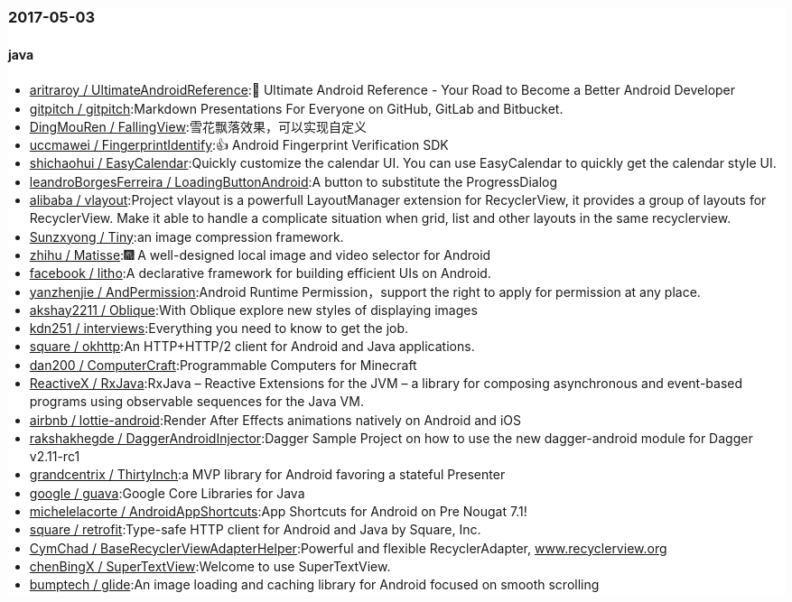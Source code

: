 ### 2017-05-03

#### java
* [aritraroy / UltimateAndroidReference](https://github.com/aritraroy/UltimateAndroidReference):🚀 Ultimate Android Reference - Your Road to Become a Better Android Developer
* [gitpitch / gitpitch](https://github.com/gitpitch/gitpitch):Markdown Presentations For Everyone on GitHub, GitLab and Bitbucket.
* [DingMouRen / FallingView](https://github.com/DingMouRen/FallingView):雪花飘落效果，可以实现自定义
* [uccmawei / FingerprintIdentify](https://github.com/uccmawei/FingerprintIdentify):👍 Android Fingerprint Verification SDK
* [shichaohui / EasyCalendar](https://github.com/shichaohui/EasyCalendar):Quickly customize the calendar UI. You can use EasyCalendar to quickly get the calendar style UI.
* [leandroBorgesFerreira / LoadingButtonAndroid](https://github.com/leandroBorgesFerreira/LoadingButtonAndroid):A button to substitute the ProgressDialog
* [alibaba / vlayout](https://github.com/alibaba/vlayout):Project vlayout is a powerfull LayoutManager extension for RecyclerView, it provides a group of layouts for RecyclerView. Make it able to handle a complicate situation when grid, list and other layouts in the same recyclerview.
* [Sunzxyong / Tiny](https://github.com/Sunzxyong/Tiny):an image compression framework.
* [zhihu / Matisse](https://github.com/zhihu/Matisse):🎆 A well-designed local image and video selector for Android
* [facebook / litho](https://github.com/facebook/litho):A declarative framework for building efficient UIs on Android.
* [yanzhenjie / AndPermission](https://github.com/yanzhenjie/AndPermission):Android Runtime Permission，support the right to apply for permission at any place.
* [akshay2211 / Oblique](https://github.com/akshay2211/Oblique):With Oblique explore new styles of displaying images
* [kdn251 / interviews](https://github.com/kdn251/interviews):Everything you need to know to get the job.
* [square / okhttp](https://github.com/square/okhttp):An HTTP+HTTP/2 client for Android and Java applications.
* [dan200 / ComputerCraft](https://github.com/dan200/ComputerCraft):Programmable Computers for Minecraft
* [ReactiveX / RxJava](https://github.com/ReactiveX/RxJava):RxJava – Reactive Extensions for the JVM – a library for composing asynchronous and event-based programs using observable sequences for the Java VM.
* [airbnb / lottie-android](https://github.com/airbnb/lottie-android):Render After Effects animations natively on Android and iOS
* [rakshakhegde / DaggerAndroidInjector](https://github.com/rakshakhegde/DaggerAndroidInjector):Dagger Sample Project on how to use the new dagger-android module for Dagger v2.11-rc1
* [grandcentrix / ThirtyInch](https://github.com/grandcentrix/ThirtyInch):a MVP library for Android favoring a stateful Presenter
* [google / guava](https://github.com/google/guava):Google Core Libraries for Java
* [michelelacorte / AndroidAppShortcuts](https://github.com/michelelacorte/AndroidAppShortcuts):App Shortcuts for Android on Pre Nougat 7.1!
* [square / retrofit](https://github.com/square/retrofit):Type-safe HTTP client for Android and Java by Square, Inc.
* [CymChad / BaseRecyclerViewAdapterHelper](https://github.com/CymChad/BaseRecyclerViewAdapterHelper):Powerful and flexible RecyclerAdapter, www.recyclerview.org
* [chenBingX / SuperTextView](https://github.com/chenBingX/SuperTextView):Welcome to use SuperTextView.
* [bumptech / glide](https://github.com/bumptech/glide):An image loading and caching library for Android focused on smooth scrolling
